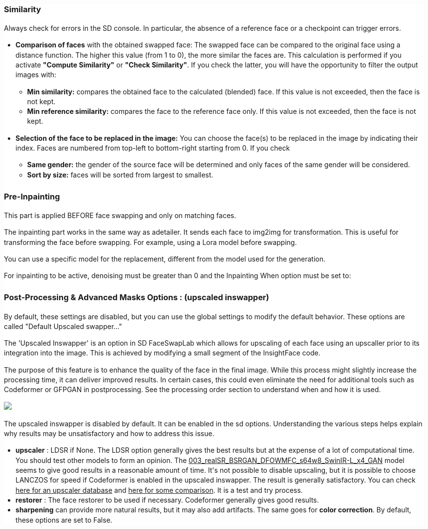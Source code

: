 ### Similarity

Always check for errors in the SD console. In particular, the absence of a reference face or a checkpoint can trigger errors.

+ **Comparison of faces** with the obtained swapped face: The swapped face can be compared to the original face using a distance function. The higher this value (from 1 to 0), the more similar the faces are. This calculation is performed if you activate **"Compute Similarity"** or **"Check Similarity"**. If you check the latter, you will have the opportunity to filter the output images with:
    + **Min similarity:** compares the obtained face to the calculated (blended) face. If this value is not exceeded, then the face is not kept.
    + **Min reference similarity:** compares the face to the reference face only. If this value is not exceeded, then the face is not kept.

+ **Selection of the face to be replaced in the image:** You can choose the face(s) to be replaced in the image by indicating their index. Faces are numbered from top-left to bottom-right starting from 0. If you check
    + **Same gender:** the gender of the source face will be determined and only faces of the same gender will be considered.
    + **Sort by size:** faces will be sorted from largest to smallest.

### Pre-Inpainting

This part is applied BEFORE face swapping and only on matching faces.

The inpainting part works in the same way as adetailer. It sends each face to img2img for transformation. This is useful for transforming the face before swapping. For example, using a Lora model before swapping.

You can use a specific model for the replacement, different from the model used for the generation.

For inpainting to be active, denoising must be greater than 0 and the Inpainting When option must be set to:

### Post-Processing & Advanced Masks Options : (upscaled inswapper)

By default, these settings are disabled, but you can use the global settings to modify the default behavior. These options are called "Default Upscaled swapper..."

The 'Upscaled Inswapper' is an option in SD FaceSwapLab which allows for upscaling of each face using an upscaller prior to its integration into the image. This is achieved by modifying a small segment of the InsightFace code.

The purpose of this feature is to enhance the quality of the face in the final image. While this process might slightly increase the processing time, it can deliver improved results. In certain cases, this could even eliminate the need for additional tools such as Codeformer or GFPGAN in postprocessing. See the processing order section to understand when and how it is used.

![](/assets/images/upscaled_settings.png)

The upscaled inswapper is disabled by default. It can be enabled in the sd options. Understanding the various steps helps explain why results may be unsatisfactory and how to address this issue.

+ **upscaler** : LDSR if None. The LDSR option generally gives the best results but at the expense of a lot of computational time. You should test other models to form an opinion. The [003_realSR_BSRGAN_DFOWMFC_s64w8_SwinIR-L_x4_GAN](https://github.com/JingyunLiang/SwinIR/releases/download/v0.0/003_realSR_BSRGAN_DFOWMFC_s64w8_SwinIR-L_x4_GAN.pth) model seems to give good results in a reasonable amount of time. It's not possible to disable upscaling, but it is possible to choose LANCZOS for speed if Codeformer is enabled in the upscaled inswapper. The result is generally satisfactory. You can check [here for an upscaler database](https://upscale.wiki/wiki/Model_Database) and [here for some comparison](https://phhofm.github.io/upscale/favorites.html). It is a test and try process.
+ **restorer** : The face restorer to be used if necessary. Codeformer generally gives good results.
+ **sharpening** can provide more natural results, but it may also add artifacts. The same goes for **color correction**. By default, these options are set to False.